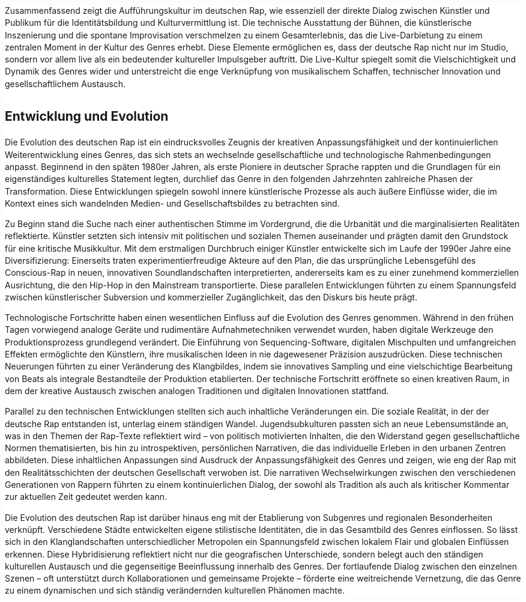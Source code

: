 Zusammenfassend zeigt die Aufführungskultur im deutschen Rap, wie essenziell der direkte Dialog zwischen Künstler und Publikum für die Identitätsbildung und Kulturvermittlung ist. Die technische Ausstattung der Bühnen, die künstlerische Inszenierung und die spontane Improvisation verschmelzen zu einem Gesamterlebnis, das die Live-Darbietung zu einem zentralen Moment in der Kultur des Genres erhebt. Diese Elemente ermöglichen es, dass der deutsche Rap nicht nur im Studio, sondern vor allem live als ein bedeutender kultureller Impulsgeber auftritt. Die Live-Kultur spiegelt somit die Vielschichtigkeit und Dynamik des Genres wider und unterstreicht die enge Verknüpfung von musikalischem Schaffen, technischer Innovation und gesellschaftlichem Austausch.


## Entwicklung und Evolution

Die Evolution des deutschen Rap ist ein eindrucksvolles Zeugnis der kreativen Anpassungsfähigkeit und der kontinuierlichen Weiterentwicklung eines Genres, das sich stets an wechselnde gesellschaftliche und technologische Rahmenbedingungen anpasst. Beginnend in den späten 1980er Jahren, als erste Pioniere in deutscher Sprache rappten und die Grundlagen für ein eigenständiges kulturelles Statement legten, durchlief das Genre in den folgenden Jahrzehnten zahlreiche Phasen der Transformation. Diese Entwicklungen spiegeln sowohl innere künstlerische Prozesse als auch äußere Einflüsse wider, die im Kontext eines sich wandelnden Medien- und Gesellschaftsbildes zu betrachten sind.

Zu Beginn stand die Suche nach einer authentischen Stimme im Vordergrund, die die Urbanität und die marginalisierten Realitäten reflektierte. Künstler setzten sich intensiv mit politischen und sozialen Themen auseinander und prägten damit den Grundstock für eine kritische Musikkultur. Mit dem erstmaligen Durchbruch einiger Künstler entwickelte sich im Laufe der 1990er Jahre eine Diversifizierung: Einerseits traten experimentierfreudige Akteure auf den Plan, die das ursprüngliche Lebensgefühl des Conscious-Rap in neuen, innovativen Soundlandschaften interpretierten, andererseits kam es zu einer zunehmend kommerziellen Ausrichtung, die den Hip-Hop in den Mainstream transportierte. Diese parallelen Entwicklungen führten zu einem Spannungsfeld zwischen künstlerischer Subversion und kommerzieller Zugänglichkeit, das den Diskurs bis heute prägt.

Technologische Fortschritte haben einen wesentlichen Einfluss auf die Evolution des Genres genommen. Während in den frühen Tagen vorwiegend analoge Geräte und rudimentäre Aufnahmetechniken verwendet wurden, haben digitale Werkzeuge den Produktionsprozess grundlegend verändert. Die Einführung von Sequencing-Software, digitalen Mischpulten und umfangreichen Effekten ermöglichte den Künstlern, ihre musikalischen Ideen in nie dagewesener Präzision auszudrücken. Diese technischen Neuerungen führten zu einer Veränderung des Klangbildes, indem sie innovatives Sampling und eine vielschichtige Bearbeitung von Beats als integrale Bestandteile der Produktion etablierten. Der technische Fortschritt eröffnete so einen kreativen Raum, in dem der kreative Austausch zwischen analogen Traditionen und digitalen Innovationen stattfand.

Parallel zu den technischen Entwicklungen stellten sich auch inhaltliche Veränderungen ein. Die soziale Realität, in der der deutsche Rap entstanden ist, unterlag einem ständigen Wandel. Jugendsubkulturen passten sich an neue Lebensumstände an, was in den Themen der Rap-Texte reflektiert wird – von politisch motivierten Inhalten, die den Widerstand gegen gesellschaftliche Normen thematisierten, bis hin zu introspektiven, persönlichen Narrativen, die das individuelle Erleben in den urbanen Zentren abbildeten. Diese inhaltlichen Anpassungen sind Ausdruck der Anpassungsfähigkeit des Genres und zeigen, wie eng der Rap mit den Realitätsschichten der deutschen Gesellschaft verwoben ist. Die narrativen Wechselwirkungen zwischen den verschiedenen Generationen von Rappern führten zu einem kontinuierlichen Dialog, der sowohl als Tradition als auch als kritischer Kommentar zur aktuellen Zeit gedeutet werden kann.

Die Evolution des deutschen Rap ist darüber hinaus eng mit der Etablierung von Subgenres und regionalen Besonderheiten verknüpft. Verschiedene Städte entwickelten eigene stilistische Identitäten, die in das Gesamtbild des Genres einflossen. So lässt sich in den Klanglandschaften unterschiedlicher Metropolen ein Spannungsfeld zwischen lokalem Flair und globalen Einflüssen erkennen. Diese Hybridisierung reflektiert nicht nur die geografischen Unterschiede, sondern belegt auch den ständigen kulturellen Austausch und die gegenseitige Beeinflussung innerhalb des Genres. Der fortlaufende Dialog zwischen den einzelnen Szenen – oft unterstützt durch Kollaborationen und gemeinsame Projekte – förderte eine weitreichende Vernetzung, die das Genre zu einem dynamischen und sich ständig verändernden kulturellen Phänomen machte.
